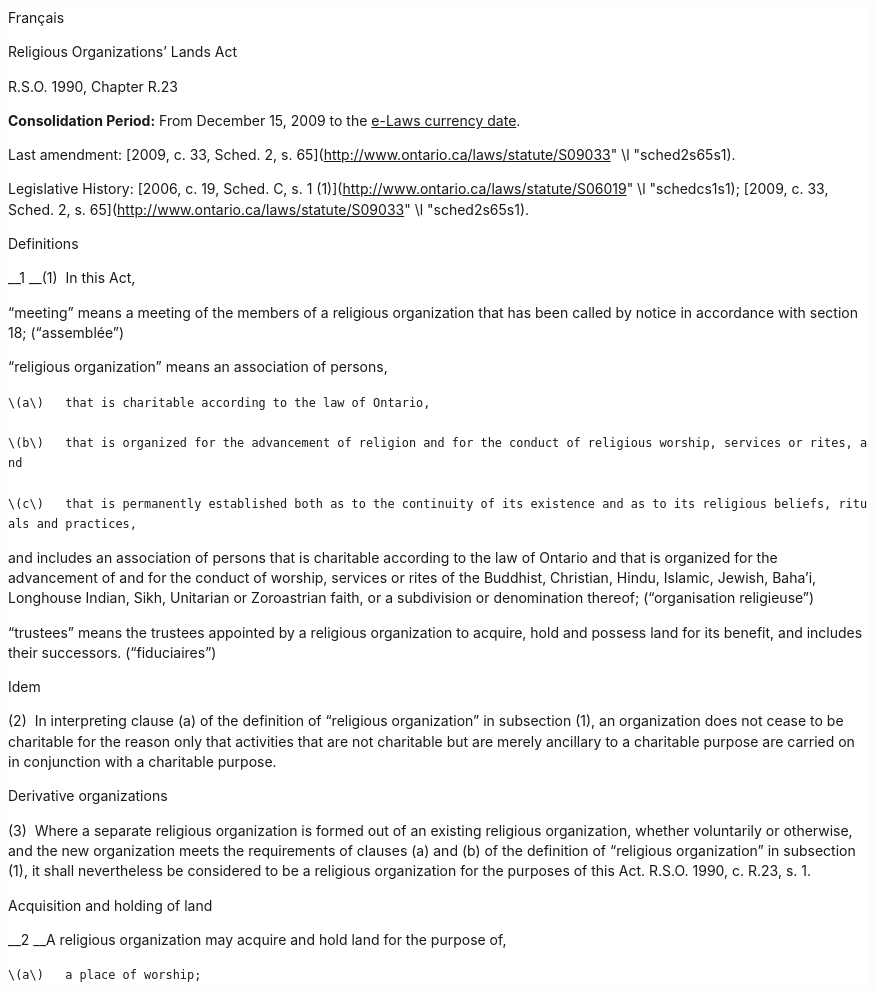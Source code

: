 [<a id="Top"></a>Français](http://www.ontario.ca/fr/lois/loi/90r23)

Religious Organizations’ Lands Act

R\.S\.O\. 1990, Chapter R\.23

__Consolidation Period:__ From December 15, 2009 to the [e\-Laws currency date](http://www.e-laws.gov.on.ca/navigation?file=currencyDates&lang=en)\.

Last amendment: [2009, c\. 33, Sched\. 2, s\. 65](http://www.ontario.ca/laws/statute/S09033" \l "sched2s65s1)\.

Legislative History: [2006, c\. 19, Sched\. C, s\. 1 \(1\)](http://www.ontario.ca/laws/statute/S06019" \l "schedcs1s1); [2009, c\. 33, Sched\. 2, s\. 65](http://www.ontario.ca/laws/statute/S09033" \l "sched2s65s1)\.

Definitions

__1 __\(1\)  In this Act,

“meeting” means a meeting of the members of a religious organization that has been called by notice in accordance with section 18; \(“assemblée”\)

“religious organization” means an association of persons,

	\(a\)	that is charitable according to the law of Ontario,

	\(b\)	that is organized for the advancement of religion and for the conduct of religious worship, services or rites, and

	\(c\)	that is permanently established both as to the continuity of its existence and as to its religious beliefs, rituals and practices,

and includes an association of persons that is charitable according to the law of Ontario and that is organized for the advancement of and for the conduct of worship, services or rites of the Buddhist, Christian, Hindu, Islamic, Jewish, Baha’i, Longhouse Indian, Sikh, Unitarian or Zoroastrian faith, or a subdivision or denomination thereof; \(“organisation religieuse”\)

“trustees” means the trustees appointed by a religious organization to acquire, hold and possess land for its benefit, and includes their successors\. \(“fiduciaires”\)

Idem

\(2\)  In interpreting clause \(a\) of the definition of “religious organization” in subsection \(1\), an organization does not cease to be charitable for the reason only that activities that are not charitable but are merely ancillary to a charitable purpose are carried on in conjunction with a charitable purpose\.

Derivative organizations

\(3\)  Where a separate religious organization is formed out of an existing religious organization, whether voluntarily or otherwise, and the new organization meets the requirements of clauses \(a\) and \(b\) of the definition of “religious organization” in subsection \(1\), it shall nevertheless be considered to be a religious organization for the purposes of this Act\.  R\.S\.O\. 1990, c\. R\.23, s\. 1\.

Acquisition and holding of land

__2 __A religious organization may acquire and hold land for the purpose of,

	\(a\)	a place of worship;
